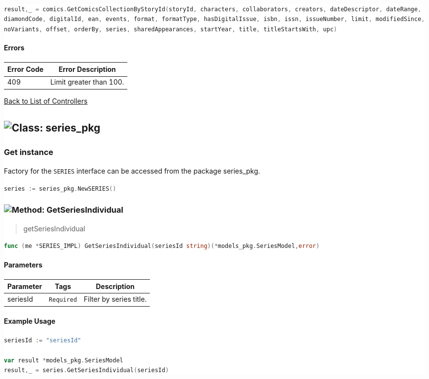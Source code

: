 ```go
result,_ = comics.GetComicsCollectionByStoryId(storyId, characters, collaborators, creators, dateDescriptor, dateRange, diamondCode, digitalId, ean, events, format, formatType, hasDigitalIssue, isbn, issn, issueNumber, limit, modifiedSince, noVariants, offset, orderBy, series, sharedAppearances, startYear, title, titleStartsWith, upc)

```

#### Errors
 
| Error Code | Error Description |
|------------|-------------------|
| 409 | Limit greater than 100. |



[Back to List of Controllers](#list_of_controllers)

## <a name="series_pkg"></a>![Class: ](https://apidocs.io/img/class.png ".series_pkg") series_pkg

### Get instance

Factory for the ``` SERIES ``` interface can be accessed from the package series_pkg.

```go
series := series_pkg.NewSERIES()
```

### <a name="get_series_individual"></a>![Method: ](https://apidocs.io/img/method.png ".series_pkg.GetSeriesIndividual") GetSeriesIndividual

> getSeriesIndividual


```go
func (me *SERIES_IMPL) GetSeriesIndividual(seriesId string)(*models_pkg.SeriesModel,error)
```

#### Parameters

| Parameter | Tags | Description |
|-----------|------|-------------|
| seriesId |  ``` Required ```  | Filter by series title. |


#### Example Usage

```go
seriesId := "seriesId"

var result *models_pkg.SeriesModel
result,_ = series.GetSeriesIndividual(seriesId)

```
